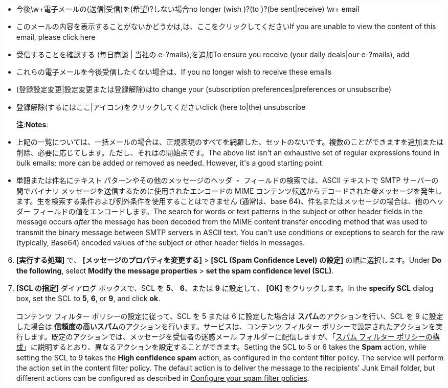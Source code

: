   - <span data-ttu-id="1a7f3-129">今後\w+電子メールの(送信|受信)を(希望)?しない場合</span><span class="sxs-lookup"><span data-stu-id="1a7f3-129">no longer (wish )?(to )?(be sent|receive) \w+ email</span></span>
    
  - <span data-ttu-id="1a7f3-130">このメールの内容を表示することがないかどうかは\,は、ここをクリックしてください</span><span class="sxs-lookup"><span data-stu-id="1a7f3-130">If you are unable to view the content of this email\, please click here</span></span>
    
  - <span data-ttu-id="1a7f3-131">受信することを確認する (毎日商談 | 当社の e-?mails)\,を追加</span><span class="sxs-lookup"><span data-stu-id="1a7f3-131">To ensure you receive (your daily deals|our e-?mails)\, add</span></span>
    
  - <span data-ttu-id="1a7f3-132">これらの電子メールを今後受信したくない場合は、</span><span class="sxs-lookup"><span data-stu-id="1a7f3-132">If you no longer wish to receive these emails</span></span>
    
  - <span data-ttu-id="1a7f3-133">(登録設定変更|設定変更または登録解除)は</span><span class="sxs-lookup"><span data-stu-id="1a7f3-133">to change your (subscription preferences|preferences or unsubscribe)</span></span>
    
  - <span data-ttu-id="1a7f3-134">登録解除(するにはここ|アイコン)をクリックしてください</span><span class="sxs-lookup"><span data-stu-id="1a7f3-134">click (here to|the) unsubscribe</span></span>
    
    <span data-ttu-id="1a7f3-135">**注**:</span><span class="sxs-lookup"><span data-stu-id="1a7f3-135">**Notes**:</span></span>
    
  - <span data-ttu-id="1a7f3-p107">上記の一覧については、一括メールの場合は、正規表現のすべてを網羅した、セットのないです。複数のことができますを追加または削除、必要に応じてします。ただし、それはの開始点です。</span><span class="sxs-lookup"><span data-stu-id="1a7f3-p107">The above list isn't an exhaustive set of regular expressions found in bulk emails; more can be added or removed as needed. However, it's a good starting point.</span></span>
    
  - <span data-ttu-id="1a7f3-p108">単語または件名にテキスト パターンやその他のメッセージのヘッダ ・ フィールドの検索では、ASCII テキストで SMTP サーバーの間でバイナリ メッセージを送信するために使用されたエンコードの MIME コンテンツ転送からデコードされた*後*メッセージを発生します。生を検索する条件および例外条件を使用することはできません (通常は、base 64)、件名またはメッセージの場合は、他のヘッダー フィールドの値をエンコードします。</span><span class="sxs-lookup"><span data-stu-id="1a7f3-p108">The search for words or text patterns in the subject or other header fields in the message occurs  *after*  the message has been decoded from the MIME content transfer encoding method that was used to transmit the binary message between SMTP servers in ASCII text. You can't use conditions or exceptions to search for the raw (typically, Base64) encoded values of the subject or other header fields in messages.</span></span> 
    
6. <span data-ttu-id="1a7f3-140">**[実行する処理]** で、 **[メッセージのプロパティを変更する]** \> **[SCL (Spam Confidence Level) の設定]** の順に選択します。</span><span class="sxs-lookup"><span data-stu-id="1a7f3-140">Under **Do the following**, select **Modify the message properties** \> **set the spam confidence level (SCL)**.</span></span>
    
7. <span data-ttu-id="1a7f3-141">**[SCL の指定]** ダイアログ ボックスで、SCL を **5**、 **6**、または **9** に設定して、 **[OK]** をクリックします。</span><span class="sxs-lookup"><span data-stu-id="1a7f3-141">In the **specify SCL** dialog box, set the SCL to **5**, **6**, or **9**, and click **ok**.</span></span>
    
    <span data-ttu-id="1a7f3-p109">コンテンツ フィルター ポリシーの設定に従って、SCL を 5 または 6 に設定した場合は **スパム**のアクションを行い、SCL を 9 に設定した場合は **信頼度の高いスパム**のアクションを行います。サービスは、コンテンツ フィルター ポリシーで設定されたアクションを実行します。既定のアクションでは、メッセージを受信者の迷惑メール フォルダーに配信しますが、「[スパム フィルター ポリシーの構成](configure-your-spam-filter-policies.md)」に説明するとおり、異なるアクションを設定することができます。</span><span class="sxs-lookup"><span data-stu-id="1a7f3-p109">Setting the SCL to 5 or 6 takes the **Spam** action, while setting the SCL to 9 takes the **High confidence spam** action, as configured in the content filter policy. The service will perform the action set in the content filter policy. The default action is to deliver the message to the recipients' Junk Email folder, but different actions can be configured as described in [Configure your spam filter policies](configure-your-spam-filter-policies.md).</span></span>
    